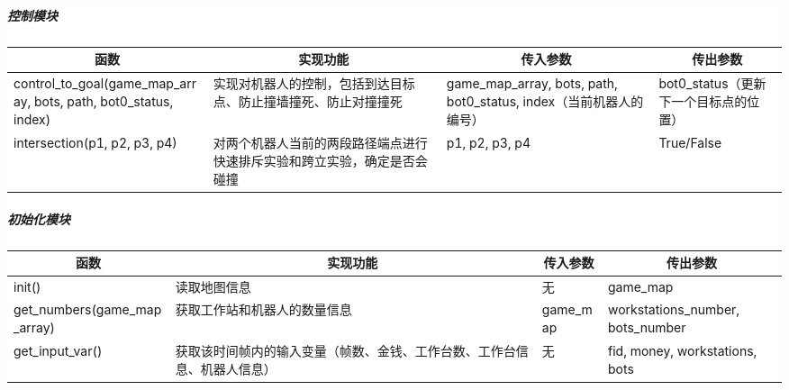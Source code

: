 ##### 控制模块

| 函数                                                         | 实现功能                                                     | 传入参数                                                     | 传出参数                              |
| ------------------------------------------------------------ | ------------------------------------------------------------ | ------------------------------------------------------------ | ------------------------------------- |
| control_to_goal(game_map_array, bots, path, bot0_status, index) | 实现对机器人的控制，包括到达目标点、防止撞墙撞死、防止对撞撞死 | game_map_array, bots, path, bot0_status, index（当前机器人的编号） | bot0_status（更新下一个目标点的位置） |
| intersection(p1, p2, p3, p4)                                 | 对两个机器人当前的两段路径端点进行快速排斥实验和跨立实验，确定是否会碰撞 | p1, p2, p3, p4                                               | True/False                            |

##### 初始化模块

| 函数                        | 实现功能                                                     | 传入参数 | 传出参数                         |
| --------------------------- | ------------------------------------------------------------ | -------- | -------------------------------- |
| init()                      | 读取地图信息                                                 | 无       | game_map                         |
| get_numbers(game_map_array) | 获取工作站和机器人的数量信息                                 | game_map | workstations_number, bots_number |
| get_input_var()             | 获取该时间帧内的输入变量（帧数、金钱、工作台数、工作台信息、机器人信息） | 无       | fid, money, workstations, bots   |